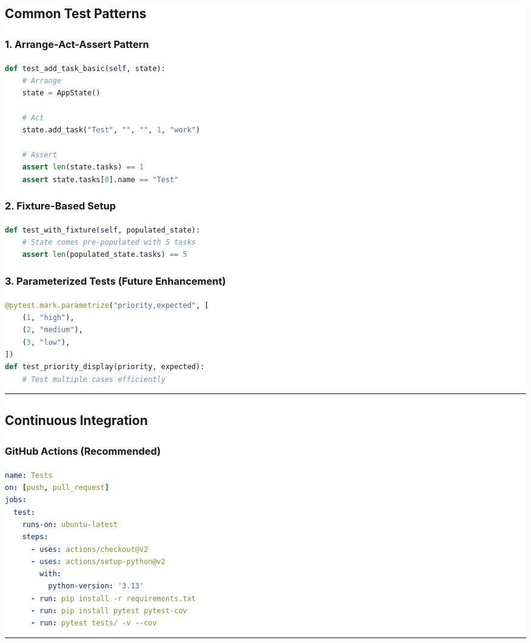 ## Common Test Patterns

### 1. Arrange-Act-Assert Pattern
```python
def test_add_task_basic(self, state):
    # Arrange
    state = AppState()

    # Act
    state.add_task("Test", "", "", 1, "work")

    # Assert
    assert len(state.tasks) == 1
    assert state.tasks[0].name == "Test"
```

### 2. Fixture-Based Setup
```python
def test_with_fixture(self, populated_state):
    # State comes pre-populated with 5 tasks
    assert len(populated_state.tasks) == 5
```

### 3. Parameterized Tests (Future Enhancement)
```python
@pytest.mark.parametrize("priority,expected", [
    (1, "high"),
    (2, "medium"),
    (3, "low"),
])
def test_priority_display(priority, expected):
    # Test multiple cases efficiently
```

---

## Continuous Integration

### GitHub Actions (Recommended)
```yaml
name: Tests
on: [push, pull_request]
jobs:
  test:
    runs-on: ubuntu-latest
    steps:
      - uses: actions/checkout@v2
      - uses: actions/setup-python@v2
        with:
          python-version: '3.13'
      - run: pip install -r requirements.txt
      - run: pip install pytest pytest-cov
      - run: pytest tests/ -v --cov
```

---